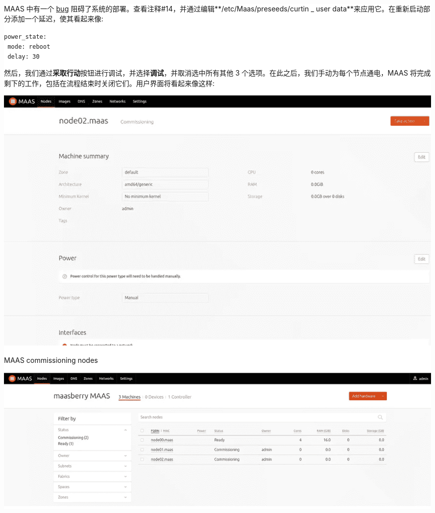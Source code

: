 MAAS 中有一个 [bug](https://bugs.launchpad.net/maas/+bug/1604962) 阻碍了系统的部署。查看注释#14，并通过编辑**/etc/Maas/preseeds/curtin _ user data**来应用它。在重新启动部分添加一个延迟，使其看起来像:

```
power_state:
 mode: reboot
 delay: 30
```

然后，我们通过**采取行动**按钮进行调试，并选择**调试**，并取消选中所有其他 3 个选项。在此之后，我们手动为每个节点通电，MAAS 将完成剩下的工作，包括在流程结束时关闭它们。用户界面将看起来像这样:

![](img/70b799c0f6bec3fd68b5b72c3d26ba43.png)

MAAS commissioning nodes

![](img/827aebe4d4bf8e1ff32f80e28351f084.png)
